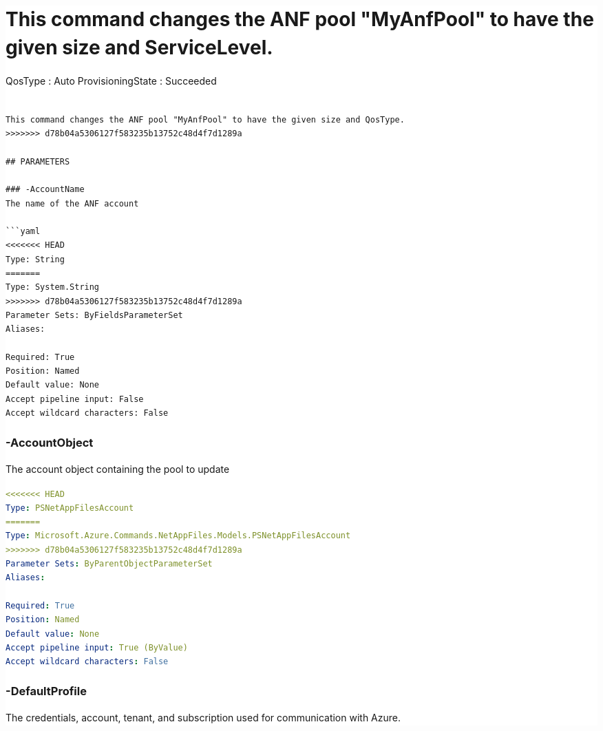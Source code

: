 This command changes the ANF pool "MyAnfPool" to have the given size and ServiceLevel.
=======
QosType			  : Auto
ProvisioningState : Succeeded
```

This command changes the ANF pool "MyAnfPool" to have the given size and QosType.
>>>>>>> d78b04a5306127f583235b13752c48d4f7d1289a

## PARAMETERS

### -AccountName
The name of the ANF account

```yaml
<<<<<<< HEAD
Type: String
=======
Type: System.String
>>>>>>> d78b04a5306127f583235b13752c48d4f7d1289a
Parameter Sets: ByFieldsParameterSet
Aliases:

Required: True
Position: Named
Default value: None
Accept pipeline input: False
Accept wildcard characters: False
```

### -AccountObject
The account object containing the pool to update

```yaml
<<<<<<< HEAD
Type: PSNetAppFilesAccount
=======
Type: Microsoft.Azure.Commands.NetAppFiles.Models.PSNetAppFilesAccount
>>>>>>> d78b04a5306127f583235b13752c48d4f7d1289a
Parameter Sets: ByParentObjectParameterSet
Aliases:

Required: True
Position: Named
Default value: None
Accept pipeline input: True (ByValue)
Accept wildcard characters: False
```

### -DefaultProfile
The credentials, account, tenant, and subscription used for communication with Azure.
